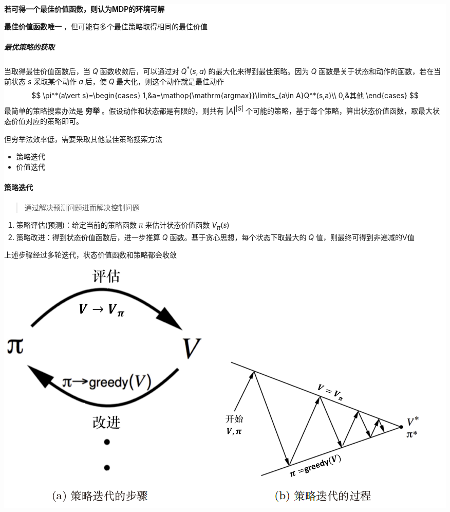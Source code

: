 

**若可得一个最佳价值函数，则认为MDP的环境可解** 

**最佳价值函数唯一** ，但可能有多个最佳策略取得相同的最佳价值

##### 最优策略的获取

当取得最佳价值函数后，当 $Q$ 函数收敛后，可以通过对 $Q^*(s,a)$ 的最大化来得到最佳策略。因为 $Q$ 函数是关于状态和动作的函数，若在当前状态 $s$ 采取某个动作 $a$ 后，使 $Q$ 最大化，则这个动作就是最佳动作
$$
\pi^*(a\vert s)=\begin{cases}
1,&a=\mathop{\mathrm{argmax}}\limits_{a\in A}Q^*(s,a)\\
0,&其他
\end{cases}
$$
最简单的策略搜索办法是 **穷举** 。假设动作和状态都是有限的，则共有 $\vert A\vert ^{\vert S\vert}$ 个可能的策略，基于每个策略，算出状态价值函数，取最大状态价值对应的策略即可。

但穷举法效率低，需要采取其他最佳策略搜索方法

- 策略迭代
- 价值迭代

#### 策略迭代

> 通过解决预测问题进而解决控制问题

1. 策略评估(预测)：给定当前的策略函数 $\pi$ 来估计状态价值函数 $V_\pi(s)$
2. 策略改进：得到状态价值函数后，进一步推算 $Q$ 函数。基于贪心思想，每个状态下取最大的 $Q$ 值，则最终可得到非递减的V值

上述步骤经过多轮迭代，状态价值函数和策略都会收敛

![image-20240123173100717](蘑菇书/image-20240123173100717.png)
